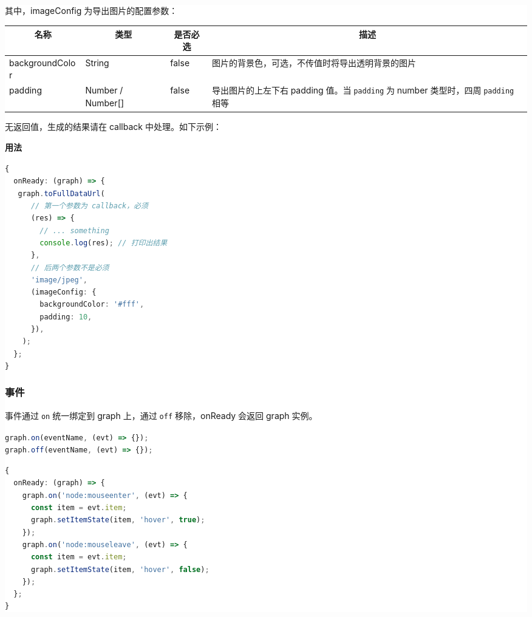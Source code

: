 其中，imageConfig 为导出图片的配置参数：

| 名称 | 类型 | 是否必选 | 描述 |
| --- | --- | --- | --- |
| backgroundColor | String | false | 图片的背景色，可选，不传值时将导出透明背景的图片 |
| padding | Number / Number[] | false | 导出图片的上左下右 padding 值。当 `padding` 为 number 类型时，四周 `padding` 相等 |

无返回值，生成的结果请在 callback 中处理。如下示例：

**用法**

```ts
{
  onReady: (graph) => {
   graph.toFullDataUrl(
      // 第一个参数为 callback，必须
      (res) => {
        // ... something
        console.log(res); // 打印出结果
      },
      // 后两个参数不是必须
      'image/jpeg',
      (imageConfig: {
        backgroundColor: '#fff',
        padding: 10,
      }),
    );
  };
}
```

### 事件

事件通过 `on` 统一绑定到 graph 上，通过 `off` 移除，onReady 会返回 graph 实例。

```ts
graph.on(eventName, (evt) => {});
graph.off(eventName, (evt) => {});
```

```ts
{
  onReady: (graph) => {
    graph.on('node:mouseenter', (evt) => {
      const item = evt.item;
      graph.setItemState(item, 'hover', true);
    });
    graph.on('node:mouseleave', (evt) => {
      const item = evt.item;
      graph.setItemState(item, 'hover', false);
    });
  };
}
```
